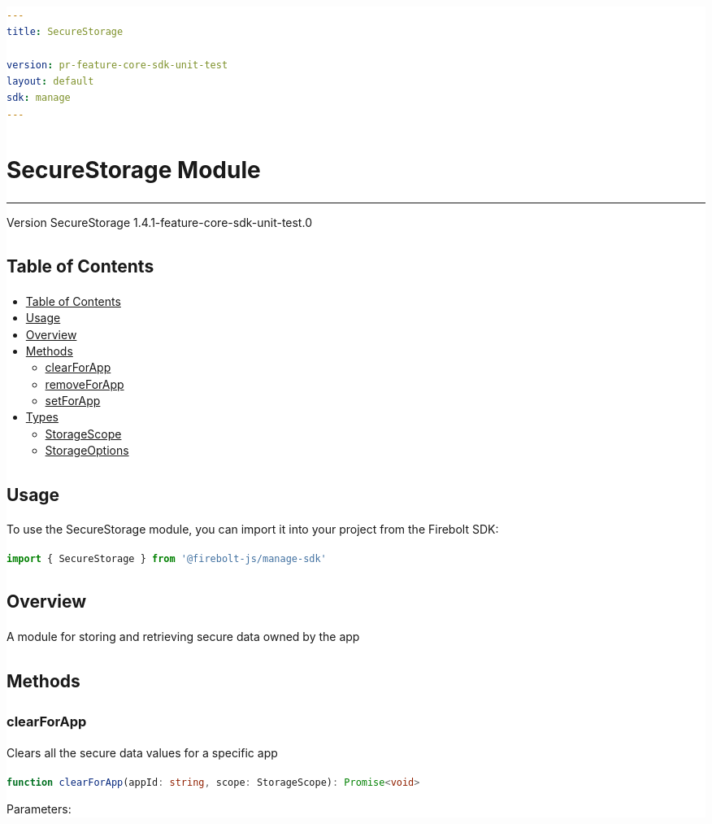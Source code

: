 ```yaml
---
title: SecureStorage

version: pr-feature-core-sdk-unit-test
layout: default
sdk: manage
---
```


# SecureStorage Module

---

Version SecureStorage 1.4.1-feature-core-sdk-unit-test.0

## Table of Contents

- [Table of Contents](#table-of-contents)
- [Usage](#usage)
- [Overview](#overview)
- [Methods](#methods)
  - [clearForApp](#clearforapp)
  - [removeForApp](#removeforapp)
  - [setForApp](#setforapp)
- [Types](#types)
  - [StorageScope](#storagescope)
  - [StorageOptions](#storageoptions)

## Usage

To use the SecureStorage module, you can import it into your project from the Firebolt SDK:

```javascript
import { SecureStorage } from '@firebolt-js/manage-sdk'
```

## Overview

A module for storing and retrieving secure data owned by the app

## Methods

### clearForApp

Clears all the secure data values for a specific app

```typescript
function clearForApp(appId: string, scope: StorageScope): Promise<void>
```

Parameters:

